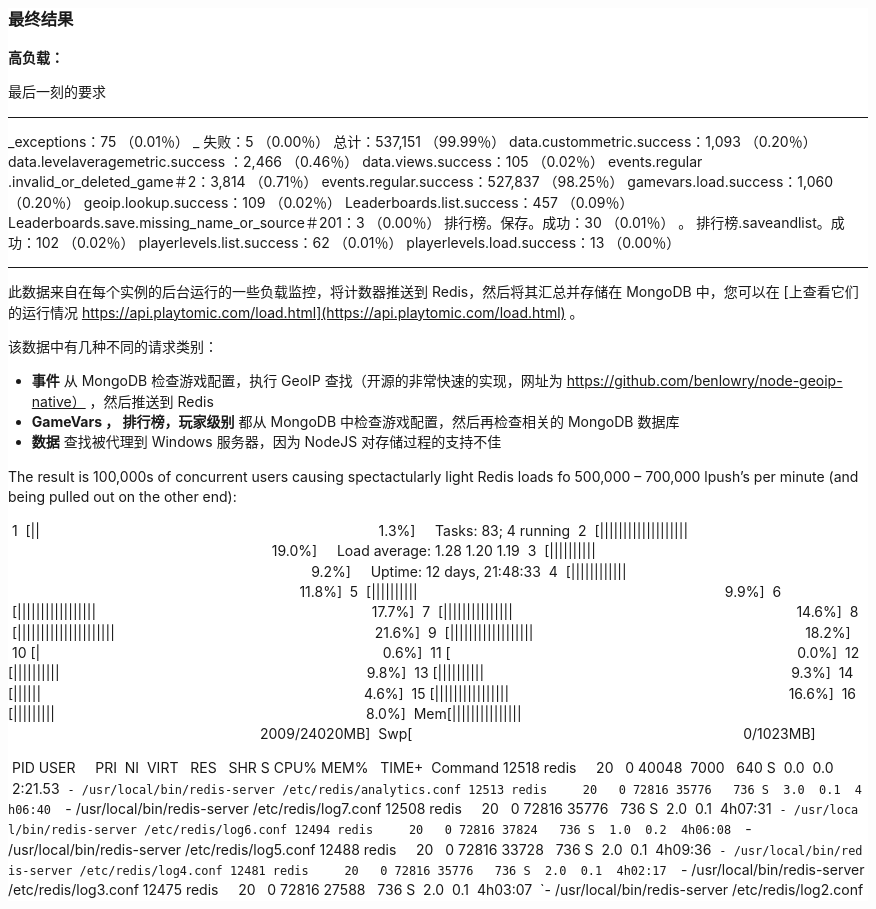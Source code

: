 ### 最终结果

**高负载：**

最后一刻的要求

* * *

_exceptions：75 （0.01％） _ 失败：5 （0.00％） 总计：537,151 （99.99％） data.custommetric.success：1,093 （0.20％） data.levelaveragemetric.success ：2,466 （0.46％） data.views.success：105 （0.02％） events.regular .invalid_or_deleted_game＃2：3,814 （0.71％） events.regular.success：527,837 （98.25％） gamevars.load.success：1,060 （0.20％） geoip.lookup.success：109 （0.02％）  Leaderboards.list.success：457 （0.09％） Leaderboards.save.missing_name_or_source＃201：3 （0.00％） 排行榜。保存。成功：30 （0.01％） 。
排行榜.saveandlist。成功：102 （0.02％） playerlevels.list.success：62 （0.01％） playerlevels.load.success：13 （0.00％）

* * *

此数据来自在每个实例的后台运行的一些负载监控，将计数器推送到 Redis，然后将其汇总并存储在 MongoDB 中，您可以在 [上查看它们的运行情况 https://api.playtomic.com/load.html](https://api.playtomic.com/load.html) 。

该数据中有几种不同的请求类别：

*   **事件** 从 MongoDB 检查游戏配置，执行 GeoIP 查找（开源的非常快速的实现，网址为 https://github.com/benlowry/node-geoip-native） ，然后推送到 Redis
*   **GameVars ， 排行榜，玩家级别** 都从 MongoDB 中检查游戏配置，然后再检查相关的 MongoDB 数据库
*   **数据** 查找被代理到 Windows 服务器，因为 NodeJS 对存储过程的支持不佳

The result is 100,000s of concurrent users causing spectactularly light Redis loads fo 500,000 – 700,000 lpush’s per minute (and being pulled out on the other end):

 1  [||                                                                                      1.3%]     Tasks: 83; 4 running
 2  [|||||||||||||||||||                                                                    19.0%]     Load average: 1.28 1.20 1.19
 3  [||||||||||                                                                              9.2%]     Uptime: 12 days, 21:48:33
 4  [||||||||||||                                                                           11.8%]
 5  [||||||||||                                                                              9.9%]
 6  [|||||||||||||||||                                                                      17.7%]
 7  [|||||||||||||||                                                                        14.6%]
 8  [|||||||||||||||||||||                                                                  21.6%]
 9  [||||||||||||||||||                                                                     18.2%]
 10 [|                                                                                       0.6%]
 11 [                                                                                        0.0%]
 12 [||||||||||                                                                              9.8%]
 13 [||||||||||                                                                              9.3%]
 14 [||||||                                                                                  4.6%]
 15 [||||||||||||||||                                                                       16.6%]
 16 [|||||||||                                                                               8.0%]
 Mem[|||||||||||||||                                                                 2009/24020MB]
 Swp[                                                                                    0/1023MB]

 PID USER     PRI  NI  VIRT   RES   SHR S CPU% MEM%   TIME+  Command
12518 redis     20   0 40048  7000   640 S  0.0  0.0  2:21.53  `- /usr/local/bin/redis-server /etc/redis/analytics.conf
12513 redis     20   0 72816 35776   736 S  3.0  0.1  4h06:40  `- /usr/local/bin/redis-server /etc/redis/log7.conf
12508 redis     20   0 72816 35776   736 S  2.0  0.1  4h07:31  `- /usr/local/bin/redis-server /etc/redis/log6.conf
12494 redis     20   0 72816 37824   736 S  1.0  0.2  4h06:08  `- /usr/local/bin/redis-server /etc/redis/log5.conf
12488 redis     20   0 72816 33728   736 S  2.0  0.1  4h09:36  `- /usr/local/bin/redis-server /etc/redis/log4.conf
12481 redis     20   0 72816 35776   736 S  2.0  0.1  4h02:17  `- /usr/local/bin/redis-server /etc/redis/log3.conf
12475 redis     20   0 72816 27588   736 S  2.0  0.1  4h03:07  `- /usr/local/bin/redis-server /etc/redis/log2.conf